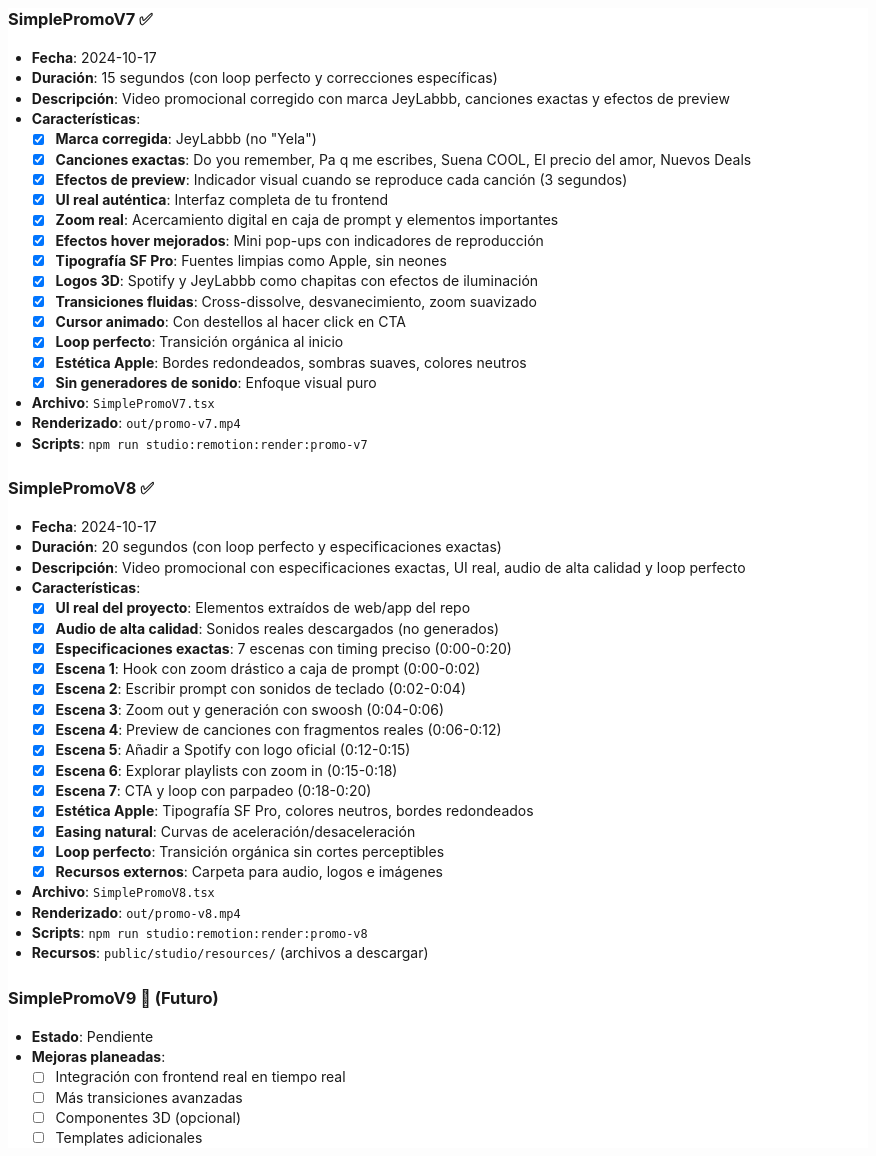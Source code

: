### SimplePromoV7 ✅
- **Fecha**: 2024-10-17
- **Duración**: 15 segundos (con loop perfecto y correcciones específicas)
- **Descripción**: Video promocional corregido con marca JeyLabbb, canciones exactas y efectos de preview
- **Características**:
  - [x] **Marca corregida**: JeyLabbb (no "Yela")
  - [x] **Canciones exactas**: Do you remember, Pa q me escribes, Suena COOL, El precio del amor, Nuevos Deals
  - [x] **Efectos de preview**: Indicador visual cuando se reproduce cada canción (3 segundos)
  - [x] **UI real auténtica**: Interfaz completa de tu frontend
  - [x] **Zoom real**: Acercamiento digital en caja de prompt y elementos importantes
  - [x] **Efectos hover mejorados**: Mini pop-ups con indicadores de reproducción
  - [x] **Tipografía SF Pro**: Fuentes limpias como Apple, sin neones
  - [x] **Logos 3D**: Spotify y JeyLabbb como chapitas con efectos de iluminación
  - [x] **Transiciones fluidas**: Cross-dissolve, desvanecimiento, zoom suavizado
  - [x] **Cursor animado**: Con destellos al hacer click en CTA
  - [x] **Loop perfecto**: Transición orgánica al inicio
  - [x] **Estética Apple**: Bordes redondeados, sombras suaves, colores neutros
  - [x] **Sin generadores de sonido**: Enfoque visual puro
- **Archivo**: `SimplePromoV7.tsx`
- **Renderizado**: `out/promo-v7.mp4`
- **Scripts**: `npm run studio:remotion:render:promo-v7`

### SimplePromoV8 ✅
- **Fecha**: 2024-10-17
- **Duración**: 20 segundos (con loop perfecto y especificaciones exactas)
- **Descripción**: Video promocional con especificaciones exactas, UI real, audio de alta calidad y loop perfecto
- **Características**:
  - [x] **UI real del proyecto**: Elementos extraídos de web/app del repo
  - [x] **Audio de alta calidad**: Sonidos reales descargados (no generados)
  - [x] **Especificaciones exactas**: 7 escenas con timing preciso (0:00-0:20)
  - [x] **Escena 1**: Hook con zoom drástico a caja de prompt (0:00-0:02)
  - [x] **Escena 2**: Escribir prompt con sonidos de teclado (0:02-0:04)
  - [x] **Escena 3**: Zoom out y generación con swoosh (0:04-0:06)
  - [x] **Escena 4**: Preview de canciones con fragmentos reales (0:06-0:12)
  - [x] **Escena 5**: Añadir a Spotify con logo oficial (0:12-0:15)
  - [x] **Escena 6**: Explorar playlists con zoom in (0:15-0:18)
  - [x] **Escena 7**: CTA y loop con parpadeo (0:18-0:20)
  - [x] **Estética Apple**: Tipografía SF Pro, colores neutros, bordes redondeados
  - [x] **Easing natural**: Curvas de aceleración/desaceleración
  - [x] **Loop perfecto**: Transición orgánica sin cortes perceptibles
  - [x] **Recursos externos**: Carpeta para audio, logos e imágenes
- **Archivo**: `SimplePromoV8.tsx`
- **Renderizado**: `out/promo-v8.mp4`
- **Scripts**: `npm run studio:remotion:render:promo-v8`
- **Recursos**: `public/studio/resources/` (archivos a descargar)

### SimplePromoV9 🔄 (Futuro)
- **Estado**: Pendiente
- **Mejoras planeadas**:
  - [ ] Integración con frontend real en tiempo real
  - [ ] Más transiciones avanzadas
  - [ ] Componentes 3D (opcional)
  - [ ] Templates adicionales
